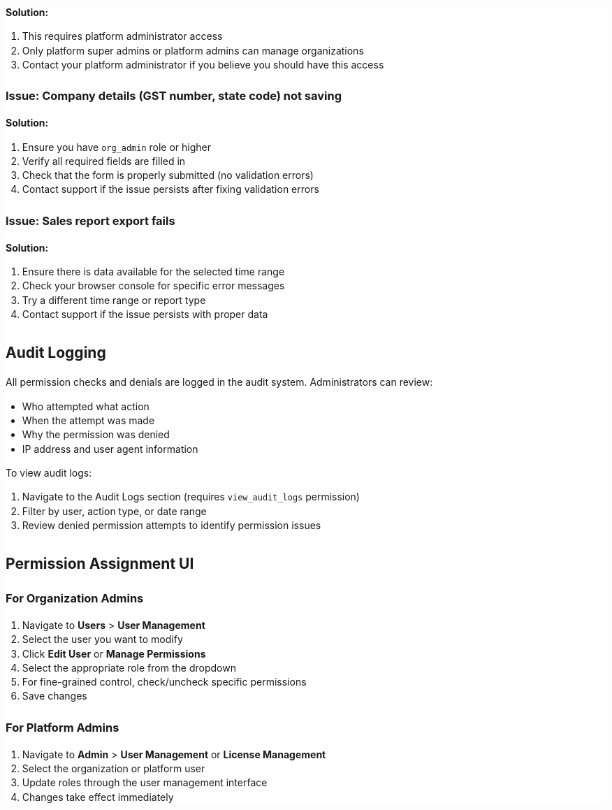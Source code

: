 **Solution:**
1. This requires platform administrator access
2. Only platform super admins or platform admins can manage organizations
3. Contact your platform administrator if you believe you should have this access

### Issue: Company details (GST number, state code) not saving

**Solution:**
1. Ensure you have `org_admin` role or higher
2. Verify all required fields are filled in
3. Check that the form is properly submitted (no validation errors)
4. Contact support if the issue persists after fixing validation errors

### Issue: Sales report export fails

**Solution:**
1. Ensure there is data available for the selected time range
2. Check your browser console for specific error messages
3. Try a different time range or report type
4. Contact support if the issue persists with proper data

## Audit Logging

All permission checks and denials are logged in the audit system. Administrators can review:
- Who attempted what action
- When the attempt was made
- Why the permission was denied
- IP address and user agent information

To view audit logs:
1. Navigate to the Audit Logs section (requires `view_audit_logs` permission)
2. Filter by user, action type, or date range
3. Review denied permission attempts to identify permission issues

## Permission Assignment UI

### For Organization Admins

1. Navigate to **Users** > **User Management**
2. Select the user you want to modify
3. Click **Edit User** or **Manage Permissions**
4. Select the appropriate role from the dropdown
5. For fine-grained control, check/uncheck specific permissions
6. Save changes

### For Platform Admins

1. Navigate to **Admin** > **User Management** or **License Management**
2. Select the organization or platform user
3. Update roles through the user management interface
4. Changes take effect immediately
